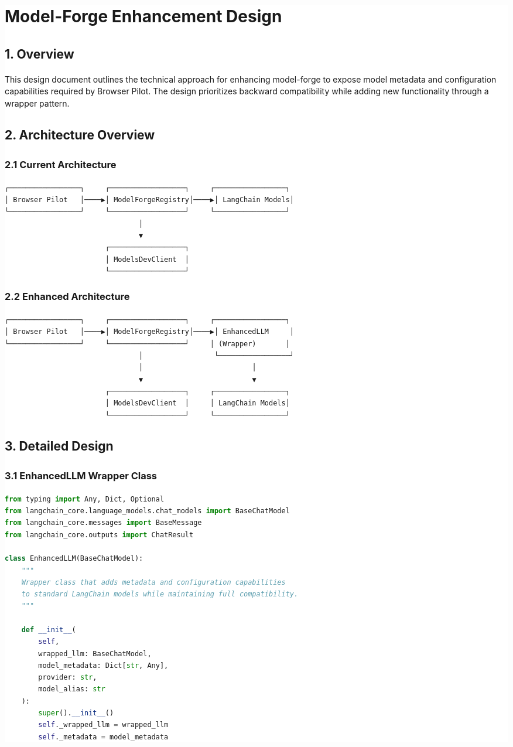 # Model-Forge Enhancement Design

## 1. Overview

This design document outlines the technical approach for enhancing model-forge to expose model metadata and configuration capabilities required by Browser Pilot. The design prioritizes backward compatibility while adding new functionality through a wrapper pattern.

## 2. Architecture Overview

### 2.1 Current Architecture
```
┌─────────────────┐     ┌──────────────────┐     ┌─────────────────┐
│ Browser Pilot   │────▶│ ModelForgeRegistry│────▶│ LangChain Models│
└─────────────────┘     └──────────────────┘     └─────────────────┘
                                │
                                ▼
                        ┌──────────────────┐
                        │ ModelsDevClient  │
                        └──────────────────┘
```

### 2.2 Enhanced Architecture
```
┌─────────────────┐     ┌──────────────────┐     ┌─────────────────┐
│ Browser Pilot   │────▶│ ModelForgeRegistry│────▶│ EnhancedLLM     │
└─────────────────┘     └──────────────────┘     │ (Wrapper)       │
                                │                 └─────────────────┘
                                │                          │
                                ▼                          ▼
                        ┌──────────────────┐     ┌─────────────────┐
                        │ ModelsDevClient  │     │ LangChain Models│
                        └──────────────────┘     └─────────────────┘
```

## 3. Detailed Design

### 3.1 EnhancedLLM Wrapper Class

```python
from typing import Any, Dict, Optional
from langchain_core.language_models.chat_models import BaseChatModel
from langchain_core.messages import BaseMessage
from langchain_core.outputs import ChatResult

class EnhancedLLM(BaseChatModel):
    """
    Wrapper class that adds metadata and configuration capabilities
    to standard LangChain models while maintaining full compatibility.
    """

    def __init__(
        self,
        wrapped_llm: BaseChatModel,
        model_metadata: Dict[str, Any],
        provider: str,
        model_alias: str
    ):
        super().__init__()
        self._wrapped_llm = wrapped_llm
        self._metadata = model_metadata
```
